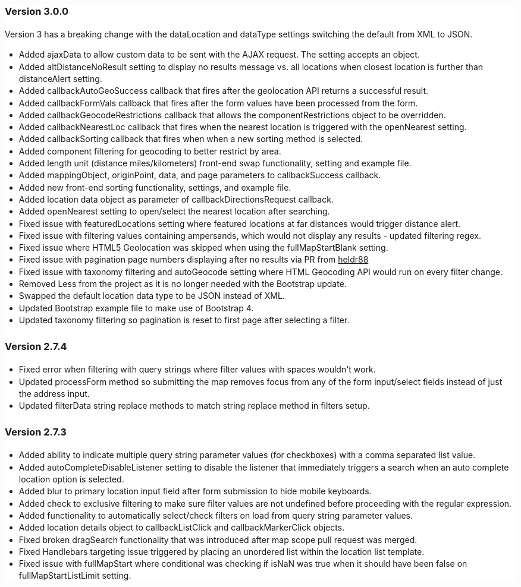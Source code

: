 ### Version 3.0.0

Version 3 has a breaking change with the dataLocation and dataType settings switching the default from XML to JSON.

* Added ajaxData to allow custom data to be sent with the AJAX request. The setting accepts an object.
* Added altDistanceNoResult setting to display no results message vs. all locations when closest location is further than distanceAlert setting.
* Added callbackAutoGeoSuccess callback that fires after the geolocation API returns a successful result.
* Added callbackFormVals callback that fires after the form values have been processed from the form.
* Added callbackGeocodeRestrictions callback that allows the componentRestrictions object to be overridden.
* Added callbackNearestLoc callback that fires when the nearest location is triggered with the openNearest setting.
* Added callbackSorting callback that fires when when a new sorting method is selected.
* Added component filtering for geocoding to better restrict by area.
* Added length unit (distance miles/kilometers) front-end swap functionality, setting and example file.
* Added mappingObject, originPoint, data, and page parameters to callbackSuccess callback.
* Added new front-end sorting functionality, settings, and example file.
* Added location data object as parameter of callbackDirectionsRequest callback.
* Added openNearest setting to open/select the nearest location after searching.
* Fixed issue with featuredLocations setting where featured locations at far distances would trigger distance alert.
* Fixed issue with filtering values containing ampersands, which would not display any results - updated filtering regex.
* Fixed issue where HTML5 Geolocation was skipped when using the fullMapStartBlank setting.
* Fixed issue with pagination page numbers displaying after no results via PR from [heldr88](https://github.com/heldr88)
* Fixed issue with taxonomy filtering and autoGeocode setting where HTML Geocoding API would run on every filter change.
* Removed Less from the project as it is no longer needed with the Bootstrap update.
* Swapped the default location data type to be JSON instead of XML.
* Updated Bootstrap example file to make use of Bootstrap 4.
* Updated taxonomy filtering so pagination is reset to first page after selecting a filter.

### Version 2.7.4

* Fixed error when filtering with query strings where filter values with spaces wouldn't work.
* Updated processForm method so submitting the map removes focus from any of the form input/select fields instead of just the address input.
* Updated filterData string replace methods to match string replace method in filters setup.

### Version 2.7.3

* Added ability to indicate multiple query string parameter values (for checkboxes) with a comma separated list value.
* Added autoCompleteDisableListener setting to disable the listener that immediately triggers a search when an auto complete location option is selected.
* Added blur to primary location input field after form submission to hide mobile keyboards.
* Added check to exclusive filtering to make sure filter values are not undefined before proceeding with the regular expression.
* Added functionality to automatically select/check filters on load from query string parameter values.
* Added location details object to callbackListClick and callbackMarkerClick objects.
* Fixed broken dragSearch functionality that was introduced after map scope pull request was merged.
* Fixed Handlebars targeting issue triggered by placing an unordered list within the location list template.
* Fixed issue with fullMapStart where conditional was checking if isNaN was true when it should have been false on fullMapStartListLimit setting.
